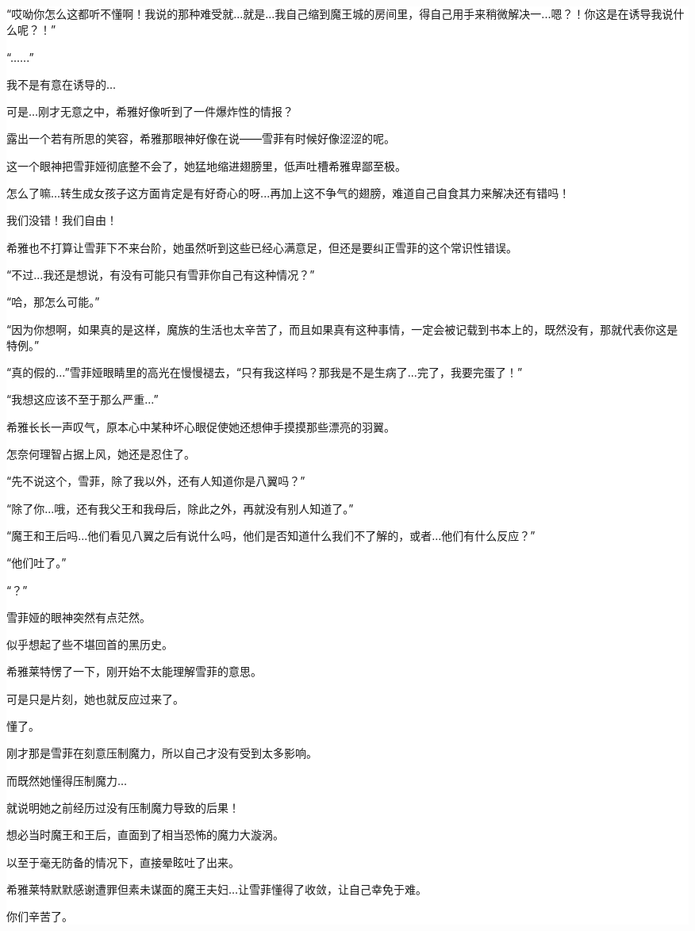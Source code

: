 “哎呦你怎么这都听不懂啊！我说的那种难受就...就是...我自己缩到魔王城的房间里，得自己用手来稍微解决一...嗯？！你这是在诱导我说什么呢？！”

“......”

我不是有意在诱导的...

可是...刚才无意之中，希雅好像听到了一件爆炸性的情报？

露出一个若有所思的笑容，希雅那眼神好像在说——雪菲有时候好像涩涩的呢。

这一个眼神把雪菲娅彻底整不会了，她猛地缩进翅膀里，低声吐槽希雅卑鄙至极。

怎么了嘛...转生成女孩子这方面肯定是有好奇心的呀...再加上这不争气的翅膀，难道自己自食其力来解决还有错吗！

我们没错！我们自由！

希雅也不打算让雪菲下不来台阶，她虽然听到这些已经心满意足，但还是要纠正雪菲的这个常识性错误。

“不过...我还是想说，有没有可能只有雪菲你自己有这种情况？”

“哈，那怎么可能。”

“因为你想啊，如果真的是这样，魔族的生活也太辛苦了，而且如果真有这种事情，一定会被记载到书本上的，既然没有，那就代表你这是特例。”

“真的假的...”雪菲娅眼睛里的高光在慢慢褪去，“只有我这样吗？那我是不是生病了...完了，我要完蛋了！”

“我想这应该不至于那么严重...”

希雅长长一声叹气，原本心中某种坏心眼促使她还想伸手摸摸那些漂亮的羽翼。

怎奈何理智占据上风，她还是忍住了。

“先不说这个，雪菲，除了我以外，还有人知道你是八翼吗？”

“除了你...哦，还有我父王和我母后，除此之外，再就没有别人知道了。”

“魔王和王后吗...他们看见八翼之后有说什么吗，他们是否知道什么我们不了解的，或者...他们有什么反应？”

“他们吐了。”

“？”

雪菲娅的眼神突然有点茫然。

似乎想起了些不堪回首的黑历史。

希雅莱特愣了一下，刚开始不太能理解雪菲的意思。

可是只是片刻，她也就反应过来了。

懂了。

刚才那是雪菲在刻意压制魔力，所以自己才没有受到太多影响。

而既然她懂得压制魔力...

就说明她之前经历过没有压制魔力导致的后果！

想必当时魔王和王后，直面到了相当恐怖的魔力大漩涡。

以至于毫无防备的情况下，直接晕眩吐了出来。

希雅莱特默默感谢遭罪但素未谋面的魔王夫妇...让雪菲懂得了收敛，让自己幸免于难。

你们辛苦了。
